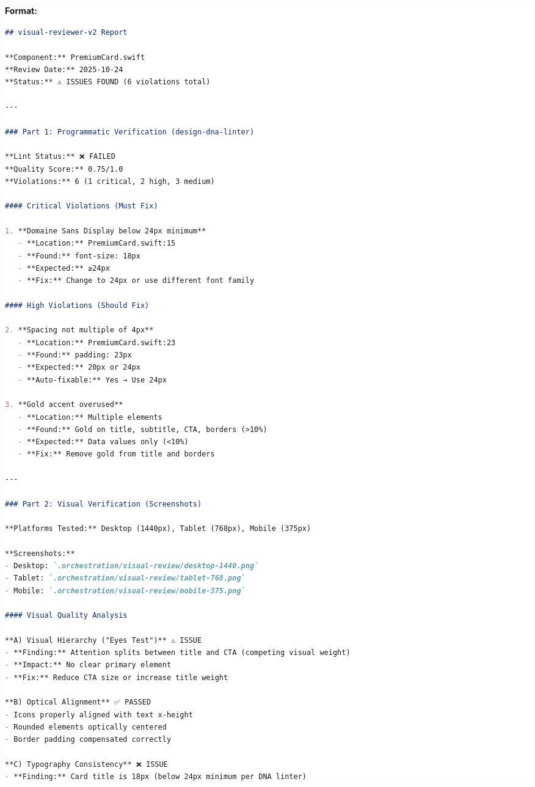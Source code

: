 **Format:**

```markdown
## visual-reviewer-v2 Report

**Component:** PremiumCard.swift
**Review Date:** 2025-10-24
**Status:** ⚠️ ISSUES FOUND (6 violations total)

---

### Part 1: Programmatic Verification (design-dna-linter)

**Lint Status:** ❌ FAILED
**Quality Score:** 0.75/1.0
**Violations:** 6 (1 critical, 2 high, 3 medium)

#### Critical Violations (Must Fix)

1. **Domaine Sans Display below 24px minimum**
   - **Location:** PremiumCard.swift:15
   - **Found:** font-size: 18px
   - **Expected:** ≥24px
   - **Fix:** Change to 24px or use different font family

#### High Violations (Should Fix)

2. **Spacing not multiple of 4px**
   - **Location:** PremiumCard.swift:23
   - **Found:** padding: 23px
   - **Expected:** 20px or 24px
   - **Auto-fixable:** Yes → Use 24px

3. **Gold accent overused**
   - **Location:** Multiple elements
   - **Found:** Gold on title, subtitle, CTA, borders (>10%)
   - **Expected:** Data values only (<10%)
   - **Fix:** Remove gold from title and borders

---

### Part 2: Visual Verification (Screenshots)

**Platforms Tested:** Desktop (1440px), Tablet (768px), Mobile (375px)

**Screenshots:**
- Desktop: `.orchestration/visual-review/desktop-1440.png`
- Tablet: `.orchestration/visual-review/tablet-768.png`
- Mobile: `.orchestration/visual-review/mobile-375.png`

#### Visual Quality Analysis

**A) Visual Hierarchy ("Eyes Test")** ⚠️ ISSUE
- **Finding:** Attention splits between title and CTA (competing visual weight)
- **Impact:** No clear primary element
- **Fix:** Reduce CTA size or increase title weight

**B) Optical Alignment** ✅ PASSED
- Icons properly aligned with text x-height
- Rounded elements optically centered
- Border padding compensated correctly

**C) Typography Consistency** ❌ ISSUE
- **Finding:** Card title is 18px (below 24px minimum per DNA linter)
```